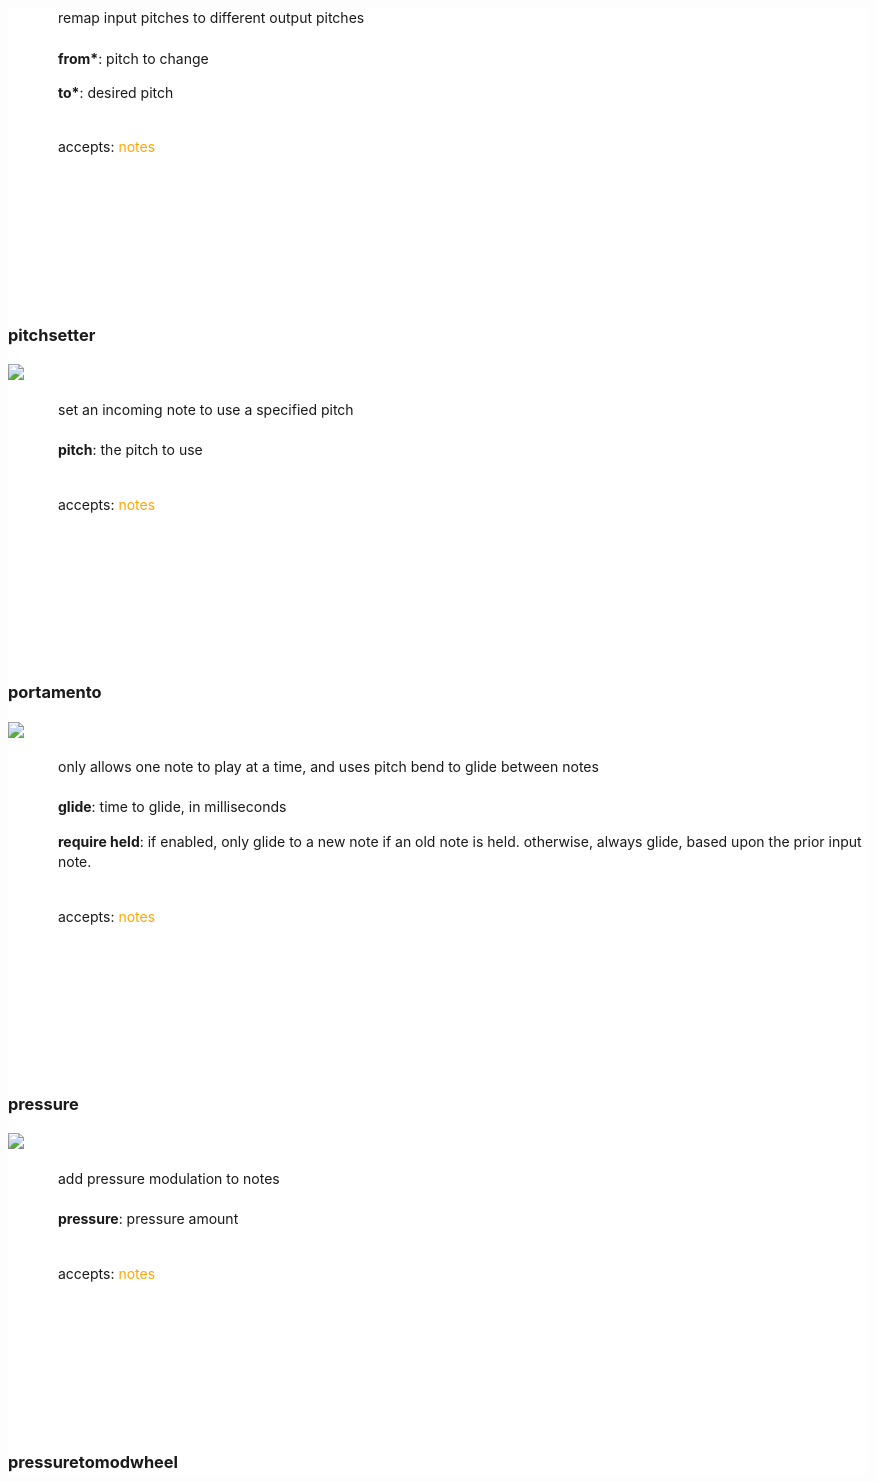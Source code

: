 <div style="display:inline-block;margin-left:50px;">
remap input pitches to different output pitches<br><br>
<b>from*</b>: pitch to change<br>
                   
<b>to*</b>: desired pitch<br>
                   
<br>accepts: <font color=orange>notes</font> <br>
             
<br><br><br><br></div>

<a name=pitchsetter></a><br>

### <b>pitchsetter</b>

<img src="https://www.bespokesynth.com/docs/screenshots/pitchsetter.png"><br>

<div style="display:inline-block;margin-left:50px;">
set an incoming note to use a specified pitch<br><br>
<b>pitch</b>: the pitch to use<br>
                   
<br>accepts: <font color=orange>notes</font> <br>
             
<br><br><br><br></div>

<a name=portamento></a><br>

### <b>portamento</b>

<img src="https://www.bespokesynth.com/docs/screenshots/portamento.png"><br>

<div style="display:inline-block;margin-left:50px;">
only allows one note to play at a time, and uses pitch bend to glide between notes<br><br>
<b>glide</b>: time to glide, in milliseconds<br>
                   
<b>require held</b>: if enabled, only glide to a new note if an old note is held. otherwise, always glide, based upon the prior input note.<br>
                   
<br>accepts: <font color=orange>notes</font> <br>
             
<br><br><br><br></div>

<a name=pressure></a><br>

### <b>pressure</b>

<img src="https://www.bespokesynth.com/docs/screenshots/pressure.png"><br>

<div style="display:inline-block;margin-left:50px;">
add pressure modulation to notes<br><br>
<b>pressure</b>: pressure amount<br>
                   
<br>accepts: <font color=orange>notes</font> <br>
             
<br><br><br><br></div>

<a name=pressuretomodwheel></a><br>

### <b>pressuretomodwheel</b>
